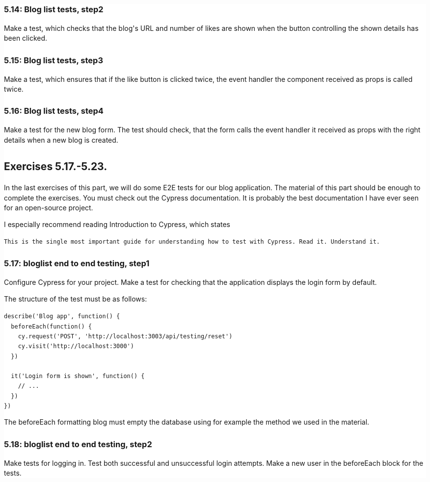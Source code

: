 ### 5.14: Blog list tests, step2

Make a test, which checks that the blog's URL and number of likes are shown when the button controlling the shown details has been clicked.

### 5.15: Blog list tests, step3

Make a test, which ensures that if the like button is clicked twice, the event handler the component received as props is called twice.

### 5.16: Blog list tests, step4

Make a test for the new blog form. The test should check, that the form calls the event handler it received as props with the right details when a new blog is created. 


## Exercises 5.17.-5.23.

In the last exercises of this part, we will do some E2E tests for our blog application. The material of this part should be enough to complete the exercises. You must check out the Cypress documentation. It is probably the best documentation I have ever seen for an open-source project.

I especially recommend reading Introduction to Cypress, which states

    This is the single most important guide for understanding how to test with Cypress. Read it. Understand it.

### 5.17: bloglist end to end testing, step1

Configure Cypress for your project. Make a test for checking that the application displays the login form by default.

The structure of the test must be as follows:

```
describe('Blog app', function() {
  beforeEach(function() {
    cy.request('POST', 'http://localhost:3003/api/testing/reset')
    cy.visit('http://localhost:3000')
  })

  it('Login form is shown', function() {
    // ...
  })
})
```

The beforeEach formatting blog must empty the database using for example the method we used in the material.

### 5.18: bloglist end to end testing, step2

Make tests for logging in. Test both successful and unsuccessful login attempts. Make a new user in the beforeEach block for the tests.
